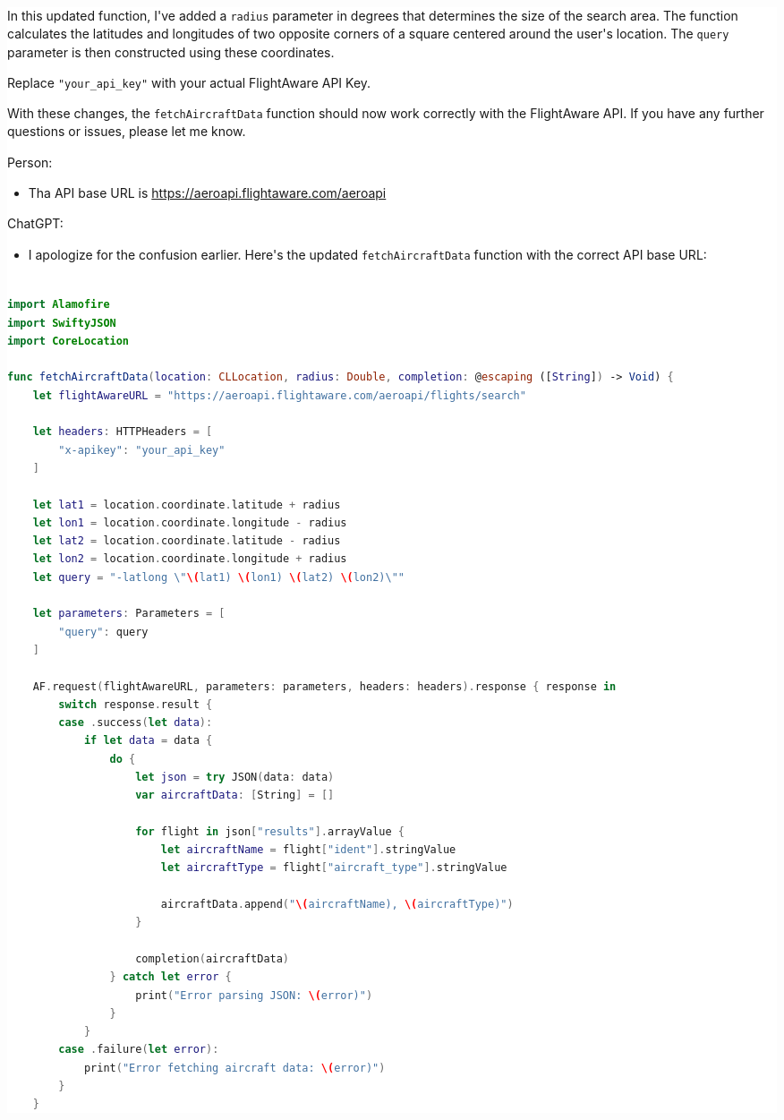 

In this updated function, I've added a `radius` parameter in degrees that determines the size of the search area. The function calculates the latitudes and longitudes of two opposite corners of a square centered around the user's location. The `query` parameter is then constructed using these coordinates.

Replace `"your_api_key"` with your actual FlightAware API Key.

With these changes, the `fetchAircraftData` function should now work correctly with the FlightAware API. If you have any further questions or issues, please let me know.

Person: 
- Tha API base URL is https://aeroapi.flightaware.com/aeroapi

ChatGPT: 
- I apologize for the confusion earlier. Here's the updated `fetchAircraftData` function with the correct API base URL:

```swift

import Alamofire
import SwiftyJSON
import CoreLocation

func fetchAircraftData(location: CLLocation, radius: Double, completion: @escaping ([String]) -> Void) {
    let flightAwareURL = "https://aeroapi.flightaware.com/aeroapi/flights/search"

    let headers: HTTPHeaders = [
        "x-apikey": "your_api_key"
    ]

    let lat1 = location.coordinate.latitude + radius
    let lon1 = location.coordinate.longitude - radius
    let lat2 = location.coordinate.latitude - radius
    let lon2 = location.coordinate.longitude + radius
    let query = "-latlong \"\(lat1) \(lon1) \(lat2) \(lon2)\""

    let parameters: Parameters = [
        "query": query
    ]

    AF.request(flightAwareURL, parameters: parameters, headers: headers).response { response in
        switch response.result {
        case .success(let data):
            if let data = data {
                do {
                    let json = try JSON(data: data)
                    var aircraftData: [String] = []

                    for flight in json["results"].arrayValue {
                        let aircraftName = flight["ident"].stringValue
                        let aircraftType = flight["aircraft_type"].stringValue

                        aircraftData.append("\(aircraftName), \(aircraftType)")
                    }

                    completion(aircraftData)
                } catch let error {
                    print("Error parsing JSON: \(error)")
                }
            }
        case .failure(let error):
            print("Error fetching aircraft data: \(error)")
        }
    }
```
